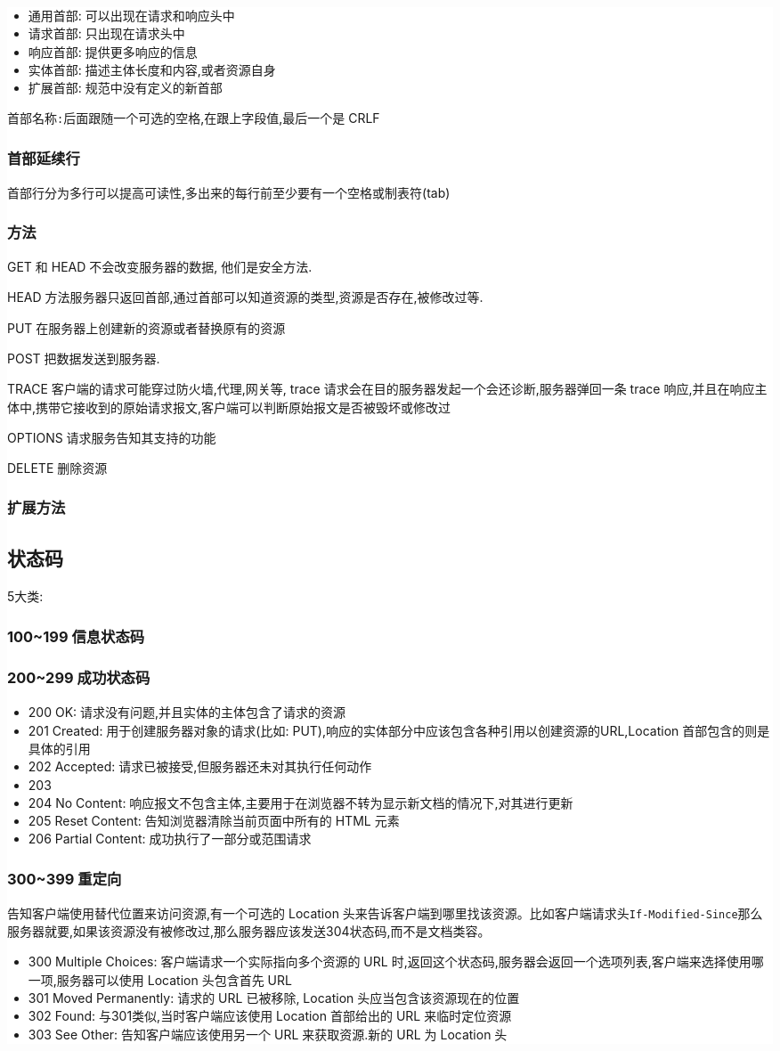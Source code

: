 - 通用首部: 可以出现在请求和响应头中
- 请求首部: 只出现在请求头中
- 响应首部: 提供更多响应的信息
- 实体首部: 描述主体长度和内容,或者资源自身
- 扩展首部: 规范中没有定义的新首部

首部名称`:`后面跟随一个可选的空格,在跟上字段值,最后一个是 CRLF

### 首部延续行

首部行分为多行可以提高可读性,多出来的每行前至少要有一个空格或制表符(tab)

### 方法

GET 和 HEAD 不会改变服务器的数据, 他们是安全方法.

HEAD 方法服务器只返回首部,通过首部可以知道资源的类型,资源是否存在,被修改过等.

PUT 在服务器上创建新的资源或者替换原有的资源

POST 把数据发送到服务器.

TRACE 客户端的请求可能穿过防火墙,代理,网关等, trace 请求会在目的服务器发起一个会还诊断,服务器弹回一条 trace 响应,并且在响应主体中,携带它接收到的原始请求报文,客户端可以判断原始报文是否被毁坏或修改过

OPTIONS 请求服务告知其支持的功能

DELETE 删除资源

### 扩展方法

## 状态码

5大类:

### 100~199 信息状态码

### 200~299 成功状态码

- 200 OK: 请求没有问题,并且实体的主体包含了请求的资源
- 201 Created: 用于创建服务器对象的请求(比如: PUT),响应的实体部分中应该包含各种引用以创建资源的URL,Location 首部包含的则是具体的引用
- 202 Accepted: 请求已被接受,但服务器还未对其执行任何动作
- 203 
- 204 No Content: 响应报文不包含主体,主要用于在浏览器不转为显示新文档的情况下,对其进行更新
- 205 Reset Content: 告知浏览器清除当前页面中所有的 HTML 元素
- 206 Partial Content: 成功执行了一部分或范围请求

### 300~399 重定向

告知客户端使用替代位置来访问资源,有一个可选的 Location 头来告诉客户端到哪里找该资源。比如客户端请求头`If-Modified-Since`那么服务器就要,如果该资源没有被修改过,那么服务器应该发送304状态码,而不是文档类容。

- 300 Multiple Choices: 客户端请求一个实际指向多个资源的 URL 时,返回这个状态码,服务器会返回一个选项列表,客户端来选择使用哪一项,服务器可以使用 Location 头包含首先 URL
- 301 Moved Permanently: 请求的 URL 已被移除, Location 头应当包含该资源现在的位置
- 302 Found: 与301类似,当时客户端应该使用 Location 首部给出的 URL 来临时定位资源
- 303 See Other: 告知客户端应该使用另一个 URL 来获取资源.新的 URL 为 Location 头
